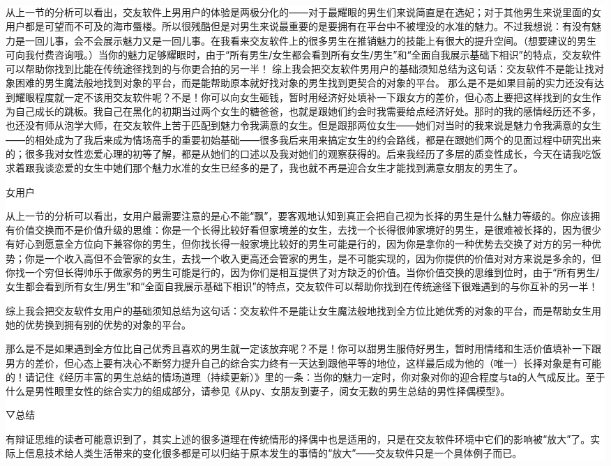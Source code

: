 从上一节的分析可以看出，交友软件上男用户的体验是两极分化的——对于最耀眼的男生们来说简直是在选妃；对于其他男生来说里面的女用户都是可望而不可及的海市蜃楼。所以很残酷但是对男生来说最重要的是要拥有在平台中不被埋没的水准的魅力。不过我想说：有没有魅力是一回儿事，会不会展示魅力又是一回儿事。在我看来交友软件上的很多男生在推销魅力的技能上有很大的提升空间。（想要建议的男生可向我付费咨询哦。）当你的魅力足够耀眼时，由于“所有男生/女生都会看到所有女生/男生”和“全面自我展示基础下相识”的特点，交友软件可以帮助你找到比能在传统途径找到的与你更合拍的另一半！
综上我会把交友软件男用户的基础须知总结为这句话：交友软件不是能让找对象困难的男生魔法般地找到对象的平台，而是能帮助原本就好找对象的男生找到更契合的对象的平台。
那么是不是如果目前的实力还没有达到耀眼程度就一定不该用交友软件呢？不是！你可以向女生砸钱，暂时用经济好处填补一下跟女方的差价，但心态上要把这样找到的女生作为自己成长的跳板。我自己在黑化的初期当过两个女生的糖爸爸，也就是跟她们约会时我需要给点经济好处。那时的我的感情经历还不多，也还没有师从泡学大师，在交友软件上苦于匹配到魅力令我满意的女生。但是跟那两位女生——她们对当时的我来说是魅力令我满意的女生——的相处成为了我后来成为情场高手的重要初始基础——很多我后来用来搞定女生的约会路线，都是在跟她们两个的见面过程中研究出来的；很多我对女性恋爱心理的初等了解，都是从她们的口述以及我对她们的观察获得的。后来我经历了多层的质变性成长，今天在请我吃饭求着跟我谈恋爱的女生中她们那个魅力水准的女生已经多的是了，我也就不再是迎合女生才能找到满意女朋友的男生了。

女用户

从上一节的分析可以看出，女用户最需要注意的是心不能“飘”，要客观地认知到真正会把自己视为长择的男生是什么魅力等级的。你应该拥有价值交换而不是价值升级的思维：你是一个长得比较好看但家境差的女生，去找一个长得很帅家境好的男生，是很难被长择的，因为很少有好心到愿意全方位向下兼容你的男生，但你找长得一般家境比较好的男生可能是行的，因为你是拿你的一种优势去交换了对方的另一种优势；你是一个收入高但不会管家的女生，去找一个收入更高还会管家的男生，是不可能实现的，因为你提供的价值对对方来说是多余的，但你找一个穷但长得帅乐于做家务的男生可能是行的，因为你们是相互提供了对方缺乏的价值。当你价值交换的思维到位时，由于“所有男生/女生都会看到所有女生/男生”和“全面自我展示基础下相识”的特点，交友软件可以帮助你找到在传统途径下很难遇到的与你互补的另一半！

综上我会把交友软件女用户的基础须知总结为这句话：交友软件不是能让女生魔法般地找到全方位比她优秀的对象的平台，而是帮助女生用她的优势换到拥有别的优势的对象的平台。

那么是不是如果遇到全方位比自己优秀且喜欢的男生就一定该放弃呢？不是！你可以甜男生服侍好男生，暂时用情绪和生活价值填补一下跟男方的差价，但心态上要有决心不断努力提升自己的综合实力终有一天达到跟他平等的地位，这样最后成为他的（唯一）长择对象是有可能的！请记住《经历丰富的男生总结的情场道理（持续更新）》里的一条：当你的魅力一定时，你对象对你的迎合程度与ta的人气成反比。至于什么是男性眼里女性的综合实力的组成部分，请参见《从py、女朋友到妻子，阅女无数的男生总结的男性择偶模型》。

▽总结

有辩证思维的读者可能意识到了，其实上述的很多道理在传统情形的择偶中也是适用的，只是在交友软件环境中它们的影响被“放大”了。实际上信息技术给人类生活带来的变化很多都是可以归结于原本发生的事情的“放大”——交友软件只是一个具体例子而已。
